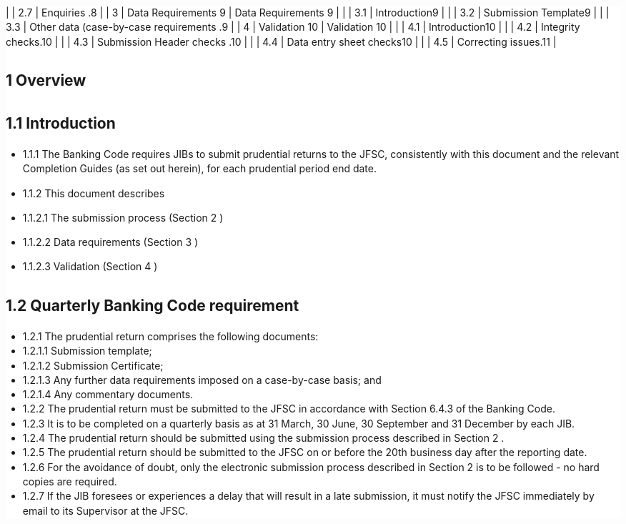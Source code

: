 |     | 2.7                                                                                         | Enquiries .8 |
| 3   | Data Requirements 9         | Data Requirements 9                                            |
|     | 3.1                                                                                         | Introduction9    |
|     | 3.2                                                                                         | Submission Template9           |
|     | 3.3                                                                                         | Other data (case-by-case requirements .9                     |
| 4   | Validation 10   | Validation 10                                      |
|     | 4.1                                                                                         | Introduction10     |
|     | 4.2                                                                                         | Integrity checks.10      |
|     | 4.3                                                                                         | Submission Header checks .10               |
|     | 4.4                                                                                         | Data entry sheet checks10            |
|     | 4.5                                                                                         | Correcting issues.11       |

## 1 Overview

## 1.1 Introduction

- 1.1.1 The Banking  Code requires  JIBs to  submit  prudential  returns  to  the  JFSC, consistently with this document and the relevant Completion Guides (as set out herein), for each prudential period end date.
- 1.1.2 This document describes

- 1.1.2.1 The submission process (Section 2 )

- 1.1.2.2 Data requirements (Section 3 )

- 1.1.2.3 Validation (Section 4 )

## 1.2 Quarterly Banking Code requirement

- 1.2.1 The prudential return comprises the following documents:
- 1.2.1.1 Submission template;
- 1.2.1.2 Submission Certificate;
- 1.2.1.3 Any further data requirements imposed on a case-by-case basis; and
- 1.2.1.4 Any commentary documents.
- 1.2.2 The prudential return must be submitted to the JFSC in accordance with Section 6.4.3 of the Banking Code.
- 1.2.3 It is to be completed on a quarterly basis as at 31 March, 30 June, 30 September and 31 December by each JIB.
- 1.2.4 The  prudential  return  should  be  submitted  using  the  submission  process described in Section 2 .
- 1.2.5 The prudential return should be submitted to the JFSC on or before the 20th business day after the reporting date.
- 1.2.6 For the avoidance of doubt, only the electronic submission process described in Section 2 is to be followed - no hard copies are required.
- 1.2.7 If the JIB foresees or experiences a delay that will result in a late submission, it must notify the JFSC immediately by email to its Supervisor at the JFSC.

